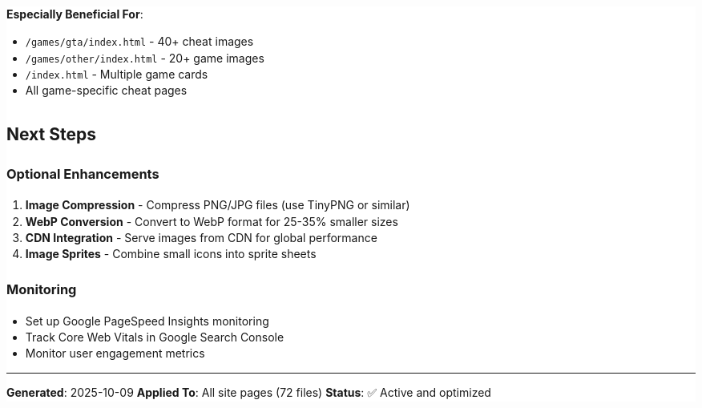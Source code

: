 **Especially Beneficial For**:
- `/games/gta/index.html` - 40+ cheat images
- `/games/other/index.html` - 20+ game images
- `/index.html` - Multiple game cards
- All game-specific cheat pages

## Next Steps

### Optional Enhancements
1. **Image Compression** - Compress PNG/JPG files (use TinyPNG or similar)
2. **WebP Conversion** - Convert to WebP format for 25-35% smaller sizes
3. **CDN Integration** - Serve images from CDN for global performance
4. **Image Sprites** - Combine small icons into sprite sheets

### Monitoring
- Set up Google PageSpeed Insights monitoring
- Track Core Web Vitals in Google Search Console
- Monitor user engagement metrics

---

**Generated**: 2025-10-09
**Applied To**: All site pages (72 files)
**Status**: ✅ Active and optimized
